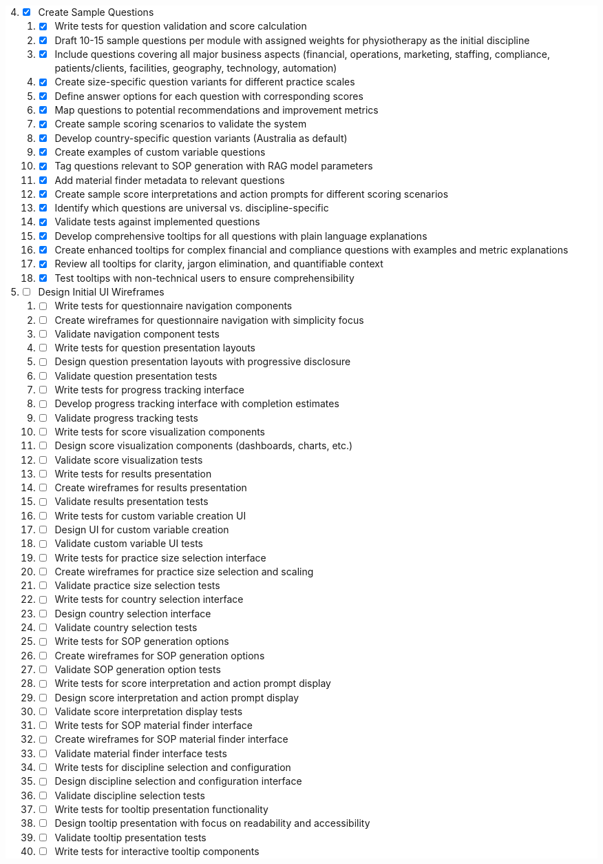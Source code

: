 4. - [x] Create Sample Questions
   1. - [x] Write tests for question validation and score calculation
   2. - [x] Draft 10-15 sample questions per module with assigned weights for physiotherapy as the initial discipline
   3. - [x] Include questions covering all major business aspects (financial, operations, marketing, staffing, compliance, patients/clients, facilities, geography, technology, automation)
   4. - [x] Create size-specific question variants for different practice scales
   5. - [x] Define answer options for each question with corresponding scores
   6. - [x] Map questions to potential recommendations and improvement metrics
   7. - [x] Create sample scoring scenarios to validate the system
   8. - [x] Develop country-specific question variants (Australia as default)
   9. - [x] Create examples of custom variable questions
   10. - [x] Tag questions relevant to SOP generation with RAG model parameters
   11. - [x] Add material finder metadata to relevant questions
   12. - [x] Create sample score interpretations and action prompts for different scoring scenarios
   13. - [x] Identify which questions are universal vs. discipline-specific
   14. - [x] Validate tests against implemented questions
   15. - [x] Develop comprehensive tooltips for all questions with plain language explanations
   16. - [x] Create enhanced tooltips for complex financial and compliance questions with examples and metric explanations
   17. - [x] Review all tooltips for clarity, jargon elimination, and quantifiable context
   18. - [x] Test tooltips with non-technical users to ensure comprehensibility

5. - [ ] Design Initial UI Wireframes
   1. - [ ] Write tests for questionnaire navigation components
   2. - [ ] Create wireframes for questionnaire navigation with simplicity focus
   3. - [ ] Validate navigation component tests
   4. - [ ] Write tests for question presentation layouts
   5. - [ ] Design question presentation layouts with progressive disclosure
   6. - [ ] Validate question presentation tests
   7. - [ ] Write tests for progress tracking interface
   8. - [ ] Develop progress tracking interface with completion estimates
   9. - [ ] Validate progress tracking tests
   10. - [ ] Write tests for score visualization components
   11. - [ ] Design score visualization components (dashboards, charts, etc.)
   12. - [ ] Validate score visualization tests
   13. - [ ] Write tests for results presentation
   14. - [ ] Create wireframes for results presentation
   15. - [ ] Validate results presentation tests
   16. - [ ] Write tests for custom variable creation UI
   17. - [ ] Design UI for custom variable creation
   18. - [ ] Validate custom variable UI tests
   19. - [ ] Write tests for practice size selection interface
   20. - [ ] Create wireframes for practice size selection and scaling
   21. - [ ] Validate practice size selection tests
   22. - [ ] Write tests for country selection interface
   23. - [ ] Design country selection interface
   24. - [ ] Validate country selection tests
   25. - [ ] Write tests for SOP generation options
   26. - [ ] Create wireframes for SOP generation options
   27. - [ ] Validate SOP generation option tests
   28. - [ ] Write tests for score interpretation and action prompt display
   29. - [ ] Design score interpretation and action prompt display
   30. - [ ] Validate score interpretation display tests
   31. - [ ] Write tests for SOP material finder interface
   32. - [ ] Create wireframes for SOP material finder interface
   33. - [ ] Validate material finder interface tests
   34. - [ ] Write tests for discipline selection and configuration
   35. - [ ] Design discipline selection and configuration interface
   36. - [ ] Validate discipline selection tests
   37. - [ ] Write tests for tooltip presentation functionality
   38. - [ ] Design tooltip presentation with focus on readability and accessibility
   39. - [ ] Validate tooltip presentation tests
   40. - [ ] Write tests for interactive tooltip components